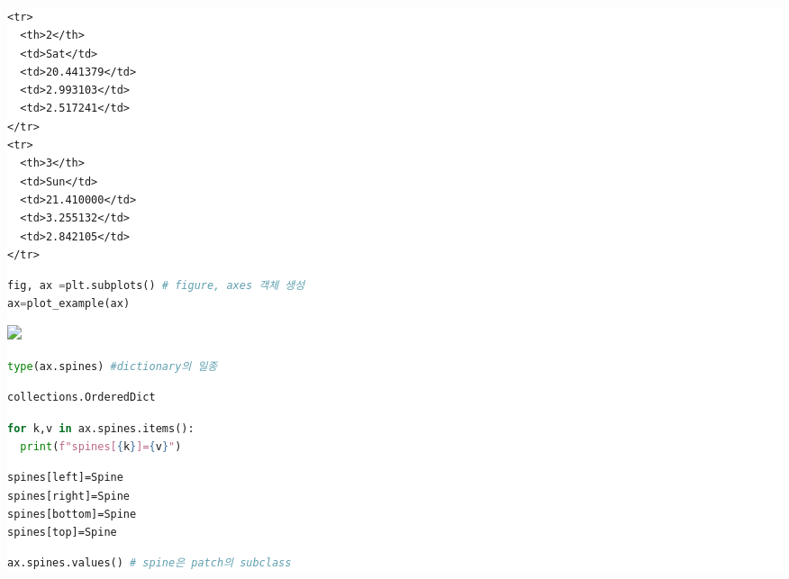     <tr>
      <th>2</th>
      <td>Sat</td>
      <td>20.441379</td>
      <td>2.993103</td>
      <td>2.517241</td>
    </tr>
    <tr>
      <th>3</th>
      <td>Sun</td>
      <td>21.410000</td>
      <td>3.255132</td>
      <td>2.842105</td>
    </tr>
  </tbody>
</table>
</div>




```python
fig, ax =plt.subplots() # figure, axes 객체 생성
ax=plot_example(ax)
```


    
![](/hueman_images/grid_spine/output_6_0.png)
    



```python
type(ax.spines) #dictionary의 일종
```




    collections.OrderedDict




```python
for k,v in ax.spines.items():
  print(f"spines[{k}]={v}")
```

    spines[left]=Spine
    spines[right]=Spine
    spines[bottom]=Spine
    spines[top]=Spine
    


```python
ax.spines.values() # spine은 patch의 subclass
```



